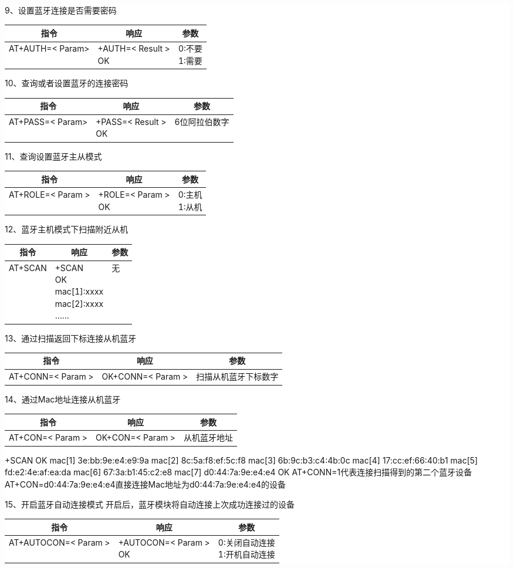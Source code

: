 9、设置蓝牙连接是否需要密码

| 指令             | 响应                     | 参数               |
| ---------------- | ------------------------ | ------------------ |
| AT+AUTH=< Param> | +AUTH=< Result ><br />OK | 0:不要<br />1:需要 |

10、查询或者设置蓝牙的连接密码

| 指令             | 响应                     | 参数          |
| ---------------- | ------------------------ | ------------- |
| AT+PASS=< Param> | +PASS=< Result ><br />OK | 6位阿拉伯数字 |

11、查询设置蓝牙主从模式

| 指令 | 响应 | 参数 |
|---- | ----| ----|
|AT+ROLE=< Param > |	+ROLE=< Param ><br />OK | 0:主机 <br> 1:从机 |

12、蓝牙主机模式下扫描附近从机

| 指令 | 响应 | 参数 |
|---- | ----| ----|
| AT+SCAN |	+SCAN <br> OK<br />mac[1]:xxxx <br>mac[2]:xxxx <br/> …… <br> |	无 |

13、通过扫描返回下标连接从机蓝牙

| 指令 | 响应 | 参数 |
|---- | ----| ----|
| AT+CONN=<  Param  > |	OK+CONN=< Param > |	扫描从机蓝牙下标数字 |

14、通过Mac地址连接从机蓝牙

| 指令 | 响应 | 参数 |
|---- | ----| ----|
| AT+CON=< Param > |	OK+CON=< Param > |	从机蓝牙地址 |

+SCAN
OK
mac[1] 3e:bb:9e:e4:e9:9a
mac[2] 8c:5a:f8:ef:5c:f8
mac[3] 6b:9c:b3:c4:4b:0c
mac[4] 17:cc:ef:66:40:b1
mac[5] fd:e2:4e:af:ea:da
mac[6] 67:3a:b1:45:c2:e8
mac[7] d0:44:7a:9e:e4:e4
OK
AT+CONN=1代表连接扫描得到的第二个蓝牙设备
AT+CON=d0:44:7a:9e:e4:e4直接连接Mac地址为d0:44:7a:9e:e4:e4的设备

15、开启蓝牙自动连接模式    开启后，蓝牙模块将自动连接上次成功连接过的设备

| 指令 | 响应 | 参数 |
|---- | ----| ----|
| AT+AUTOCON=<  Param  > | +AUTOCON=<  Param  ><br />OK |  0:关闭自动连接 <br>1:开机自动连接  |
